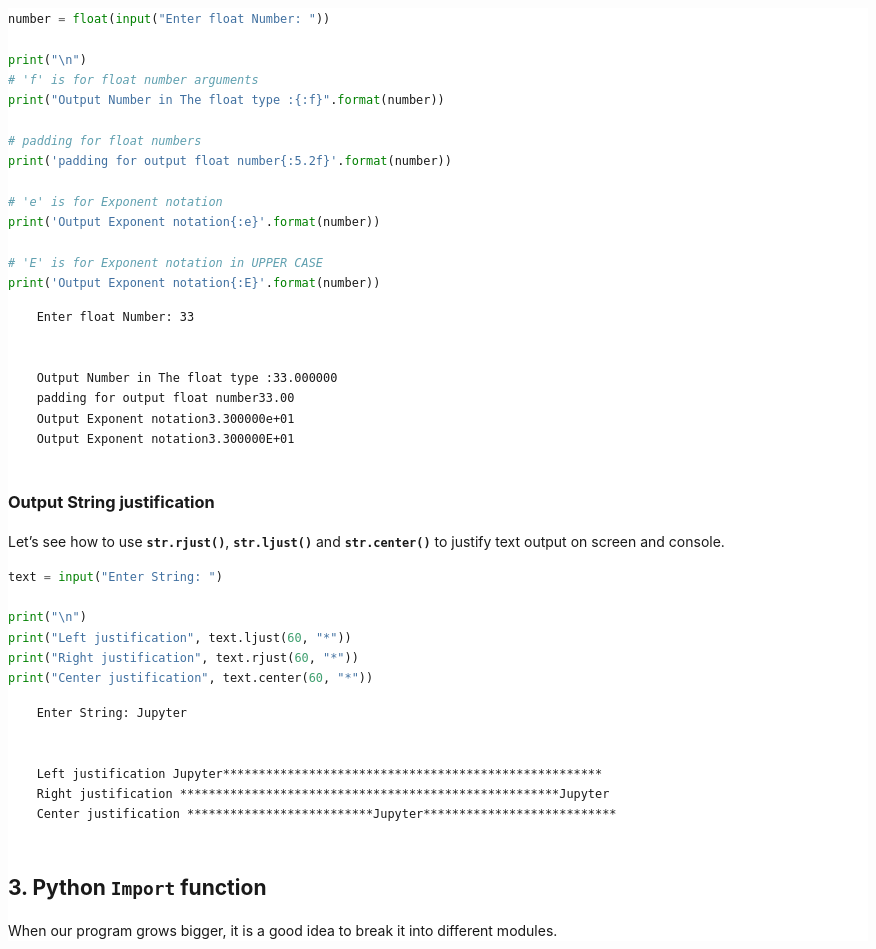 ```python
number = float(input("Enter float Number: "))

print("\n")
# 'f' is for float number arguments
print("Output Number in The float type :{:f}".format(number))

# padding for float numbers
print('padding for output float number{:5.2f}'.format(number))

# 'e' is for Exponent notation
print('Output Exponent notation{:e}'.format(number))

# 'E' is for Exponent notation in UPPER CASE
print('Output Exponent notation{:E}'.format(number))
```
```
    Enter float Number: 33
    
    
    Output Number in The float type :33.000000
    padding for output float number33.00
    Output Exponent notation3.300000e+01
    Output Exponent notation3.300000E+01
    
```
### Output String justification

Let’s see how to use **`str.rjust()`**,   **`str.ljust()`** and **`str.center()`** to justify text output on screen and console.


```python
text = input("Enter String: ")

print("\n")
print("Left justification", text.ljust(60, "*"))
print("Right justification", text.rjust(60, "*"))
print("Center justification", text.center(60, "*"))
```
```
    Enter String: Jupyter
    
    
    Left justification Jupyter*****************************************************
    Right justification *****************************************************Jupyter
    Center justification **************************Jupyter***************************
    
```
## 3. Python `Import` function

When our program grows bigger, it is a good idea to break it into different modules.

